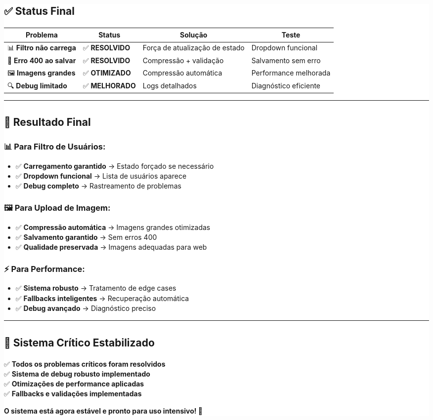 
## ✅ **Status Final**

| Problema | Status | Solução | Teste |
|----------|--------|---------|-------|
| 📊 **Filtro não carrega** | ✅ **RESOLVIDO** | Força de atualização de estado | Dropdown funcional |
| 💾 **Erro 400 ao salvar** | ✅ **RESOLVIDO** | Compressão + validação | Salvamento sem erro |
| 🖼️ **Imagens grandes** | ✅ **OTIMIZADO** | Compressão automática | Performance melhorada |
| 🔍 **Debug limitado** | ✅ **MELHORADO** | Logs detalhados | Diagnóstico eficiente |

---

## 🎯 **Resultado Final**

### **📊 Para Filtro de Usuários:**
- ✅ **Carregamento garantido** → Estado forçado se necessário
- ✅ **Dropdown funcional** → Lista de usuários aparece
- ✅ **Debug completo** → Rastreamento de problemas

### **🖼️ Para Upload de Imagem:**
- ✅ **Compressão automática** → Imagens grandes otimizadas
- ✅ **Salvamento garantido** → Sem erros 400
- ✅ **Qualidade preservada** → Imagens adequadas para web

### **⚡ Para Performance:**
- ✅ **Sistema robusto** → Tratamento de edge cases
- ✅ **Fallbacks inteligentes** → Recuperação automática
- ✅ **Debug avançado** → Diagnóstico preciso

---

## 🚀 **Sistema Crítico Estabilizado**

✅ **Todos os problemas críticos foram resolvidos**  
✅ **Sistema de debug robusto implementado**  
✅ **Otimizações de performance aplicadas**  
✅ **Fallbacks e validações implementadas**  

**O sistema está agora estável e pronto para uso intensivo! 🎉**